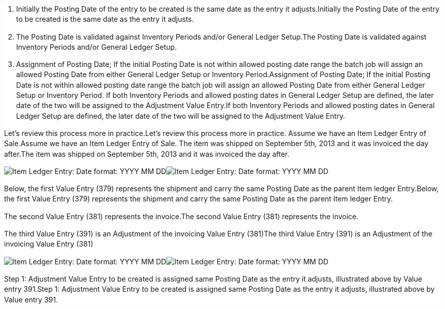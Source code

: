 1.  <span data-ttu-id="a8d2d-110">Initially the Posting Date of the entry to be created is the same date as the entry it adjusts.</span><span class="sxs-lookup"><span data-stu-id="a8d2d-110">Initially the Posting Date of the entry to be created is the same date as the entry it adjusts.</span></span>  

2.  <span data-ttu-id="a8d2d-111">The Posting Date is validated against Inventory Periods and/or General Ledger Setup.</span><span class="sxs-lookup"><span data-stu-id="a8d2d-111">The Posting Date is validated against Inventory Periods and/or General Ledger Setup.</span></span>  

3.  <span data-ttu-id="a8d2d-112">Assignment of Posting Date; If the initial Posting Date is not within allowed posting date range the batch job will assign an allowed Posting Date from either General Ledger Setup or Inventory Period.</span><span class="sxs-lookup"><span data-stu-id="a8d2d-112">Assignment of Posting Date; If the initial Posting Date is not within allowed posting date range the batch job will assign an allowed Posting Date from either General Ledger Setup or Inventory Period.</span></span> <span data-ttu-id="a8d2d-113">If both Inventory Periods and allowed posting dates in General Ledger Setup are defined, the later date of the two will be assigned to the Adjustment Value Entry.</span><span class="sxs-lookup"><span data-stu-id="a8d2d-113">If both Inventory Periods and allowed posting dates in General Ledger Setup are defined, the later date of the two will be assigned to the Adjustment Value Entry.</span></span>  

 <span data-ttu-id="a8d2d-114">Let’s review this process more in practice.</span><span class="sxs-lookup"><span data-stu-id="a8d2d-114">Let’s review this process more in practice.</span></span> <span data-ttu-id="a8d2d-115">Assume we have an Item Ledger Entry of Sale.</span><span class="sxs-lookup"><span data-stu-id="a8d2d-115">Assume we have an Item Ledger Entry of Sale.</span></span> <span data-ttu-id="a8d2d-116">The item was shipped on September 5th, 2013 and it was invoiced the day after.</span><span class="sxs-lookup"><span data-stu-id="a8d2d-116">The item was shipped on September 5th, 2013 and it was invoiced the day after.</span></span>  

<span data-ttu-id="a8d2d-117">![Item Ledger Entry: Date format: YYYY MM DD](media/helene/TechArticleAdjustcost1.png "TechArticleAdjustcost1")</span><span class="sxs-lookup"><span data-stu-id="a8d2d-117">![Item Ledger Entry: Date format: YYYY MM DD](media/helene/TechArticleAdjustcost1.png "TechArticleAdjustcost1")</span></span>  

<span data-ttu-id="a8d2d-118">Below, the first Value Entry (379) represents the shipment and carry the same Posting Date as the parent Item ledger Entry.</span><span class="sxs-lookup"><span data-stu-id="a8d2d-118">Below, the first Value Entry (379) represents the shipment and carry the same Posting Date as the parent Item ledger Entry.</span></span>  

<span data-ttu-id="a8d2d-119">The second Value Entry (381) represents the invoice.</span><span class="sxs-lookup"><span data-stu-id="a8d2d-119">The second Value Entry (381) represents the invoice.</span></span>  

 <span data-ttu-id="a8d2d-120">The third Value Entry (391) is an Adjustment of the invoicing Value Entry (381)</span><span class="sxs-lookup"><span data-stu-id="a8d2d-120">The third Value Entry (391) is an Adjustment of the invoicing Value Entry (381)</span></span>  

 <span data-ttu-id="a8d2d-121">![Item Ledger Entry: Date format: YYYY MM DD](media/helene/TechArticleAdjustcost2.png "TechArticleAdjustcost2")</span><span class="sxs-lookup"><span data-stu-id="a8d2d-121">![Item Ledger Entry: Date format: YYYY MM DD](media/helene/TechArticleAdjustcost2.png "TechArticleAdjustcost2")</span></span>  

 <span data-ttu-id="a8d2d-122">Step 1: Adjustment Value Entry to be created is assigned same Posting Date as the entry it adjusts, illustrated above by Value entry 391.</span><span class="sxs-lookup"><span data-stu-id="a8d2d-122">Step 1: Adjustment Value Entry to be created is assigned same Posting Date as the entry it adjusts, illustrated above by Value entry 391.</span></span>  
